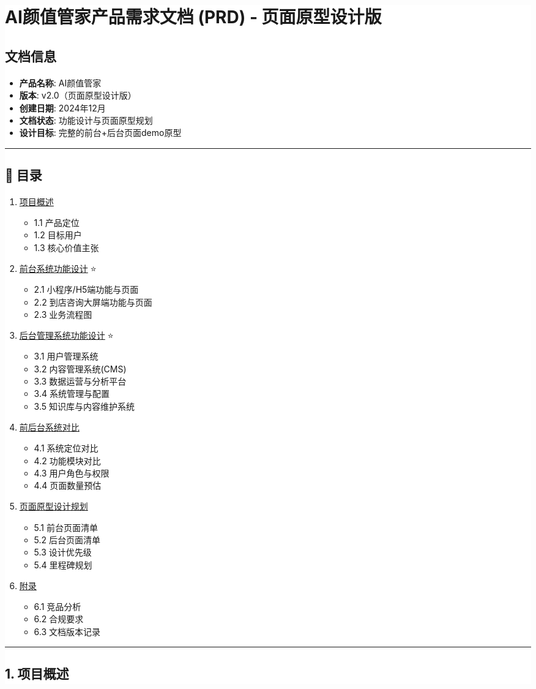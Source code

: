 # AI颜值管家产品需求文档 (PRD) - 页面原型设计版

## 文档信息
- **产品名称**: AI颜值管家
- **版本**: v2.0（页面原型设计版）
- **创建日期**: 2024年12月
- **文档状态**: 功能设计与页面原型规划
- **设计目标**: 完整的前台+后台页面demo原型

---

## 📑 目录

1. [项目概述](#1-项目概述)
   - 1.1 产品定位
   - 1.2 目标用户
   - 1.3 核心价值主张

2. [前台系统功能设计](#2-前台系统功能设计) ⭐
   - 2.1 小程序/H5端功能与页面
   - 2.2 到店咨询大屏端功能与页面
   - 2.3 业务流程图

3. [后台管理系统功能设计](#3-后台管理系统功能设计) ⭐
   - 3.1 用户管理系统
   - 3.2 内容管理系统(CMS)
   - 3.3 数据运营与分析平台
   - 3.4 系统管理与配置
   - 3.5 知识库与内容维护系统

4. [前后台系统对比](#4-前后台系统对比)
   - 4.1 系统定位对比
   - 4.2 功能模块对比
   - 4.3 用户角色与权限
   - 4.4 页面数量预估

5. [页面原型设计规划](#5-页面原型设计规划)
   - 5.1 前台页面清单
   - 5.2 后台页面清单
   - 5.3 设计优先级
   - 5.4 里程碑规划

6. [附录](#6-附录)
   - 6.1 竞品分析
   - 6.2 合规要求
   - 6.3 文档版本记录

---

## 1. 项目概述
